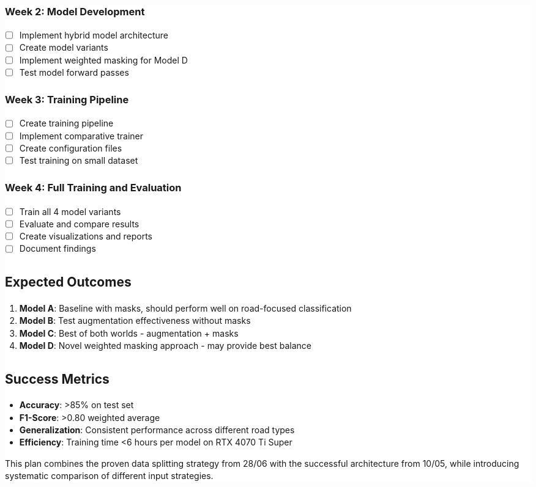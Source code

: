### Week 2: Model Development
- [ ] Implement hybrid model architecture
- [ ] Create model variants
- [ ] Implement weighted masking for Model D
- [ ] Test model forward passes

### Week 3: Training Pipeline
- [ ] Create training pipeline
- [ ] Implement comparative trainer
- [ ] Create configuration files
- [ ] Test training on small dataset

### Week 4: Full Training and Evaluation
- [ ] Train all 4 model variants
- [ ] Evaluate and compare results
- [ ] Create visualizations and reports
- [ ] Document findings

## Expected Outcomes

1. **Model A**: Baseline with masks, should perform well on road-focused classification
2. **Model B**: Test augmentation effectiveness without masks
3. **Model C**: Best of both worlds - augmentation + masks
4. **Model D**: Novel weighted masking approach - may provide best balance

## Success Metrics

- **Accuracy**: >85% on test set
- **F1-Score**: >0.80 weighted average
- **Generalization**: Consistent performance across different road types
- **Efficiency**: Training time <6 hours per model on RTX 4070 Ti Super

This plan combines the proven data splitting strategy from 28/06 with the successful architecture from 10/05, while introducing systematic comparison of different input strategies. 